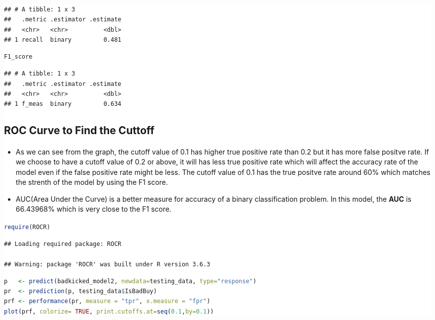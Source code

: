     ## # A tibble: 1 x 3
    ##   .metric .estimator .estimate
    ##   <chr>   <chr>          <dbl>
    ## 1 recall  binary         0.481

``` r
F1_score          
```

    ## # A tibble: 1 x 3
    ##   .metric .estimator .estimate
    ##   <chr>   <chr>          <dbl>
    ## 1 f_meas  binary         0.634

## ROC Curve to Find the Cuttoff

  - As we can see from the graph, the cutoff value of 0.1 has higher
    true positive rate than 0.2 but it has more false positve rate. If
    we choose to have a cutoff value of 0.2 or above, it will has less
    true positive rate which will affect the accuracy rate of the model
    even if the false positive rate might be less. The cutoff value of
    0.1 has the true positve rate around 60% which matches the strenth
    of the model by using the F1 score.

  - AUC(Area Under the Curve) is a better measure for accuracy of a
    binary classification problem. In this model, the **AUC** is
    66.43968% which is very close to the F1 score.



``` r
require(ROCR)
```

    ## Loading required package: ROCR

    ## Warning: package 'ROCR' was built under R version 3.6.3

``` r
p   <- predict(badkicked_model2, newdata=testing_data, type="response")
pr  <- prediction(p, testing_data$IsBadBuy)
prf <- performance(pr, measure = "tpr", x.measure = "fpr")
plot(prf, colorize= TRUE, print.cutoffs.at=seq(0.1,by=0.1))
```
